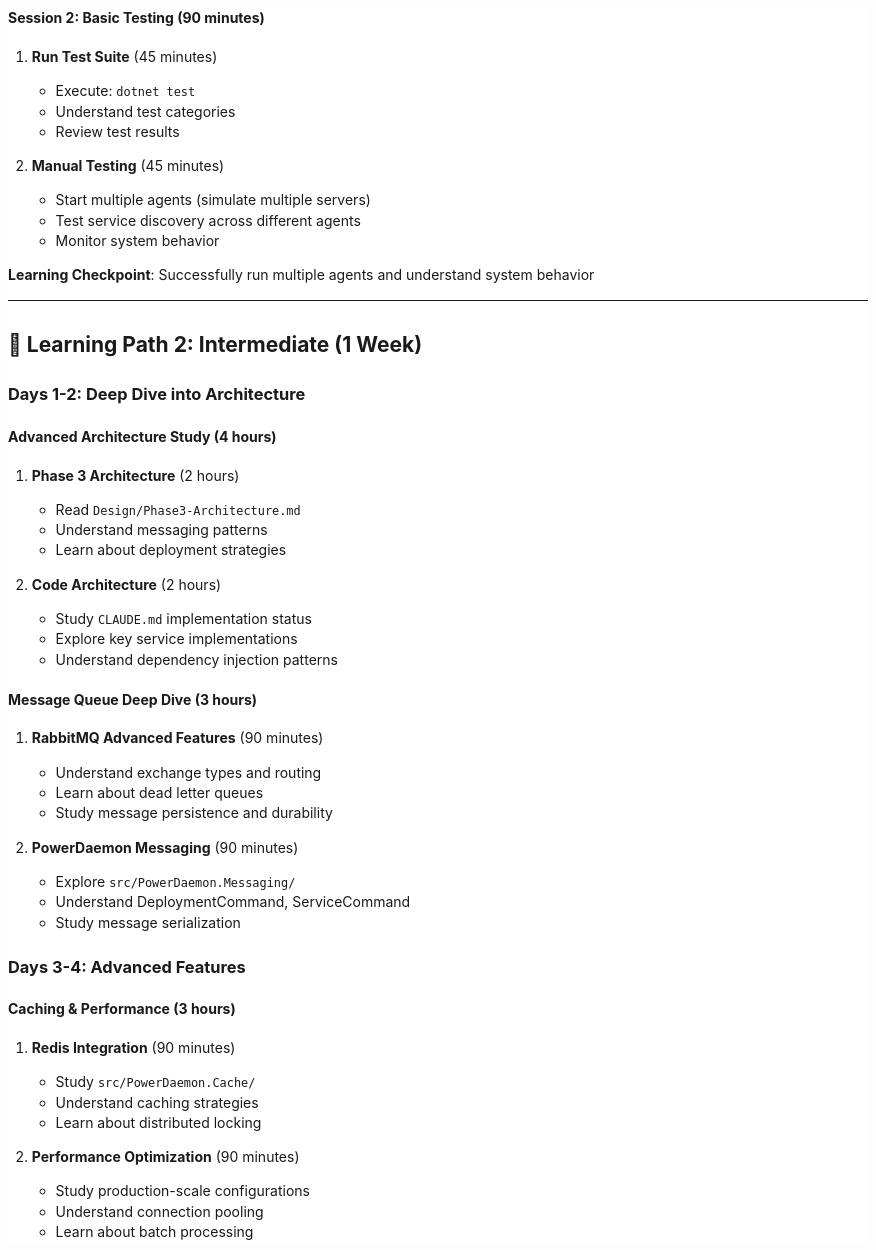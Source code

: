 #### Session 2: Basic Testing (90 minutes)
1. **Run Test Suite** (45 minutes)
   - Execute: `dotnet test`
   - Understand test categories
   - Review test results

2. **Manual Testing** (45 minutes)
   - Start multiple agents (simulate multiple servers)
   - Test service discovery across different agents
   - Monitor system behavior

**Learning Checkpoint**: Successfully run multiple agents and understand system behavior

---

## 🔧 Learning Path 2: Intermediate (1 Week)

### Days 1-2: Deep Dive into Architecture

#### Advanced Architecture Study (4 hours)
1. **Phase 3 Architecture** (2 hours)
   - Read `Design/Phase3-Architecture.md`
   - Understand messaging patterns
   - Learn about deployment strategies

2. **Code Architecture** (2 hours)
   - Study `CLAUDE.md` implementation status
   - Explore key service implementations
   - Understand dependency injection patterns

#### Message Queue Deep Dive (3 hours)
1. **RabbitMQ Advanced Features** (90 minutes)
   - Understand exchange types and routing
   - Learn about dead letter queues
   - Study message persistence and durability

2. **PowerDaemon Messaging** (90 minutes)
   - Explore `src/PowerDaemon.Messaging/`
   - Understand DeploymentCommand, ServiceCommand
   - Study message serialization

### Days 3-4: Advanced Features

#### Caching & Performance (3 hours)
1. **Redis Integration** (90 minutes)
   - Study `src/PowerDaemon.Cache/`
   - Understand caching strategies
   - Learn about distributed locking

2. **Performance Optimization** (90 minutes)
   - Study production-scale configurations
   - Understand connection pooling
   - Learn about batch processing
